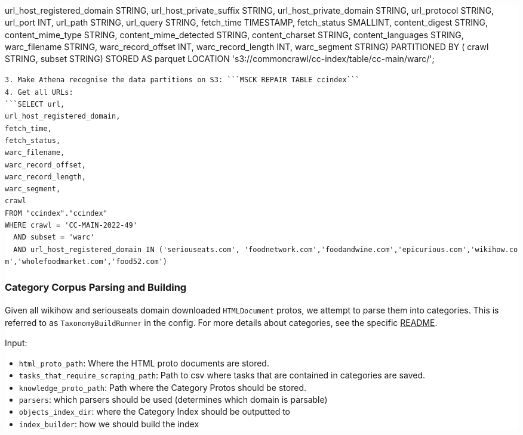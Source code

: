  url_host_registered_domain    STRING,
  url_host_private_suffix       STRING,
  url_host_private_domain       STRING,
  url_protocol                  STRING,
  url_port                      INT,
  url_path                      STRING,
  url_query                     STRING,
  fetch_time                    TIMESTAMP,
  fetch_status                  SMALLINT,
  content_digest                STRING,
  content_mime_type             STRING,
  content_mime_detected         STRING,
  content_charset               STRING,
  content_languages             STRING,
  warc_filename                 STRING,
  warc_record_offset            INT,
  warc_record_length            INT,
  warc_segment                  STRING)
PARTITIONED BY (
  crawl                         STRING,
  subset                        STRING)
STORED AS parquet
LOCATION 's3://commoncrawl/cc-index/table/cc-main/warc/';
```
3. Make Athena recognise the data partitions on S3: ```MSCK REPAIR TABLE ccindex```
4. Get all URLs:
```SELECT url, 
url_host_registered_domain, 
fetch_time, 
fetch_status, 
warc_filename,
warc_record_offset,
warc_record_length,
warc_segment,
crawl
FROM "ccindex"."ccindex"
WHERE crawl = 'CC-MAIN-2022-49'
  AND subset = 'warc'
  AND url_host_registered_domain IN ('seriouseats.com', 'foodnetwork.com','foodandwine.com','epicurious.com','wikihow.com','wholefoodmarket.com','food52.com')
```
### Category Corpus Parsing and Building
Given all wikihow and seriouseats domain downloaded `HTMLDocument` protos, we attempt to parse them into categories.
This is referred to as `TaxonomyBuildRunner` in the config.
For more details about categories, see the specific [README](./../functionalities/category_searcher/README.md).

Input:
- `html_proto_path`: Where the HTML proto documents are stored.
- `tasks_that_require_scraping_path`: Path to csv where tasks that are contained in categories are saved.
- `knowledge_proto_path`: Path where the Category Protos should be stored.
- `parsers`: which parsers should be used (determines which domain is parsable)
- `objects_index_dir`: where the Category Index should be outputted to
- `index_builder`: how we should build the index
